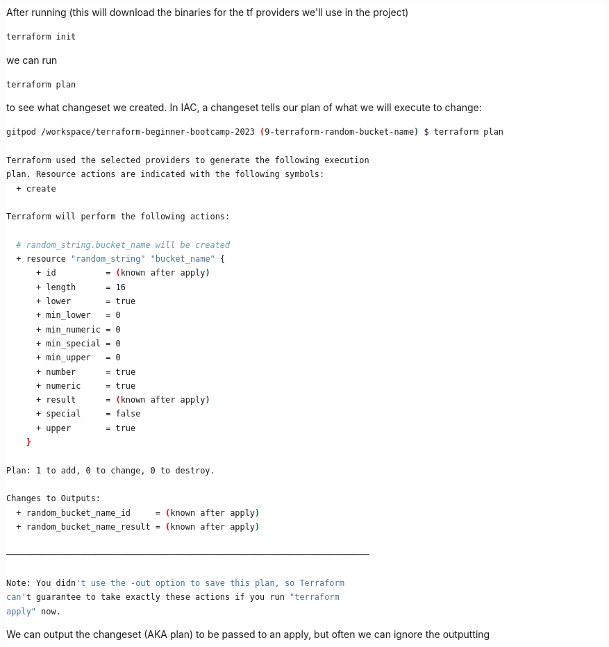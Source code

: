 After running (this will download the binaries for the tf providers we'll use in the project)

```sh
terraform init
```

we can run

```sh
terraform plan
```

to see what changeset we created. In IAC, a changeset tells our plan of what we will execute to change:

```sh
gitpod /workspace/terraform-beginner-bootcamp-2023 (9-terraform-random-bucket-name) $ terraform plan

Terraform used the selected providers to generate the following execution
plan. Resource actions are indicated with the following symbols:
  + create

Terraform will perform the following actions:

  # random_string.bucket_name will be created
  + resource "random_string" "bucket_name" {
      + id          = (known after apply)
      + length      = 16
      + lower       = true
      + min_lower   = 0
      + min_numeric = 0
      + min_special = 0
      + min_upper   = 0
      + number      = true
      + numeric     = true
      + result      = (known after apply)
      + special     = false
      + upper       = true
    }

Plan: 1 to add, 0 to change, 0 to destroy.

Changes to Outputs:
  + random_bucket_name_id     = (known after apply)
  + random_bucket_name_result = (known after apply)

─────────────────────────────────────────────────────────────────────────

Note: You didn't use the -out option to save this plan, so Terraform
can't guarantee to take exactly these actions if you run "terraform
apply" now.
```

We can output the changeset (AKA plan) to be passed to an apply, but often we can ignore the outputting
